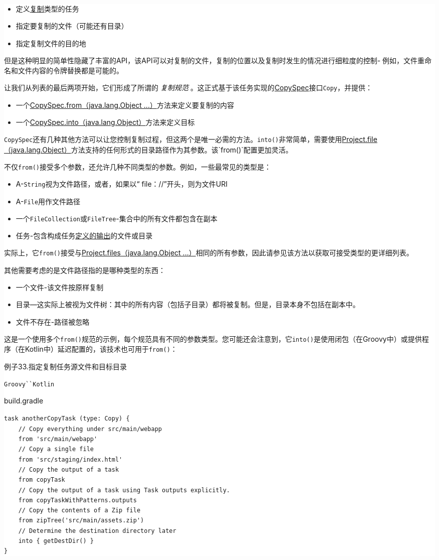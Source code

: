  * 定义[复制](https://docs.gradle.org/6.7.1/dsl/org.gradle.api.tasks.Copy.html)类型的任务[](https://docs.gradle.org/6.7.1/dsl/org.gradle.api.tasks.Copy.html)

  * 指定要复制的文件（可能还有目录）

  * 指定复制文件的目的地

但是这种明显的简单性隐藏了丰富的API，该API可以对复制的文件，复制的位置以及复制时发生的情况进行细粒度的控制-
例如，文件重命名和文件内容的令牌替换都是可能的。

让我们从列表的最后两项开始，它们形成了所谓的 _复制规范_
。这正式基于该任务实现的[CopySpec](https://docs.gradle.org/6.7.1/javadoc/org/gradle/api/file/CopySpec.html)接口`Copy`，并提供：

  * 一个[CopySpec.from（java.lang.Object ...）](https://docs.gradle.org/6.7.1/javadoc/org/gradle/api/file/CopySpec.html#from-java.lang.Object...-)方法来定义要复制的内容

  * 一个[CopySpec.into（java.lang.Object）](https://docs.gradle.org/6.7.1/javadoc/org/gradle/api/file/CopySpec.html#into-java.lang.Object-)方法来定义目标

`CopySpec`还有几种其他方法可以让您控制复制过程，但这两个是唯一必需的方法。`into()`非常简单，需要使用[Project.file（java.lang.Object）](https://docs.gradle.org/6.7.1/dsl/org.gradle.api.Project.html#org.gradle.api.Project:file\(java.lang.Object\))方法支持的任何形式的目录路径作为其参数。该`from()`配置更加灵活。

不仅`from()`接受多个参数，还允许几种不同类型的参数。例如，一些最常见的类型是：

  * A-`String`视为文件路径，或者，如果以“ file：//”开头，则为文件URI

  * A-`File`用作文件路径

  * 一个`FileCollection`或`FileTree`-集合中的所有文件都包含在副本

  * 任务-包含构成任务[定义的输出](/md/%E5%A4%84%E7%90%86%E4%BB%BB%E5%8A%A1.md%23%E4%BB%BB%E5%8A%A1%E8%BE%93%E5%85%A5%E5%92%8C%E8%BE%93%E5%87%BA)的文件或目录

实际上，它`from()`接受与[Project.files（java.lang.Object
...）](https://docs.gradle.org/6.7.1/dsl/org.gradle.api.Project.html#org.gradle.api.Project:files\(java.lang.Object\[\]\))相同的所有参数，因此请参见该方法以获取可接受类型的更详细列表。

其他需要考虑的是文件路径指的是哪种类型的东西：

  * 一个文件-该文件按原样复制

  * 目录—这实际上被视为文件树：其中的所有内容（包括子目录）都将被复制。但是，目录本身不包括在副本中。

  * 文件不存在-路径被忽略

这是一个使用多个`from()`规范的示例，每个规范具有不同的参数类型。您可能还会注意到，它`into()`是使用闭包（在Groovy中）或提供程序（在Kotlin中）延迟配置的，该技术也可用于`from()`：

例子33.指定复制任务源文件和目标目录

`Groovy``Kotlin`

build.gradle

    
    
    task anotherCopyTask (type: Copy) {
        // Copy everything under src/main/webapp
        from 'src/main/webapp'
        // Copy a single file
        from 'src/staging/index.html'
        // Copy the output of a task
        from copyTask
        // Copy the output of a task using Task outputs explicitly.
        from copyTaskWithPatterns.outputs
        // Copy the contents of a Zip file
        from zipTree('src/main/assets.zip')
        // Determine the destination directory later
        into { getDestDir() }
    }
